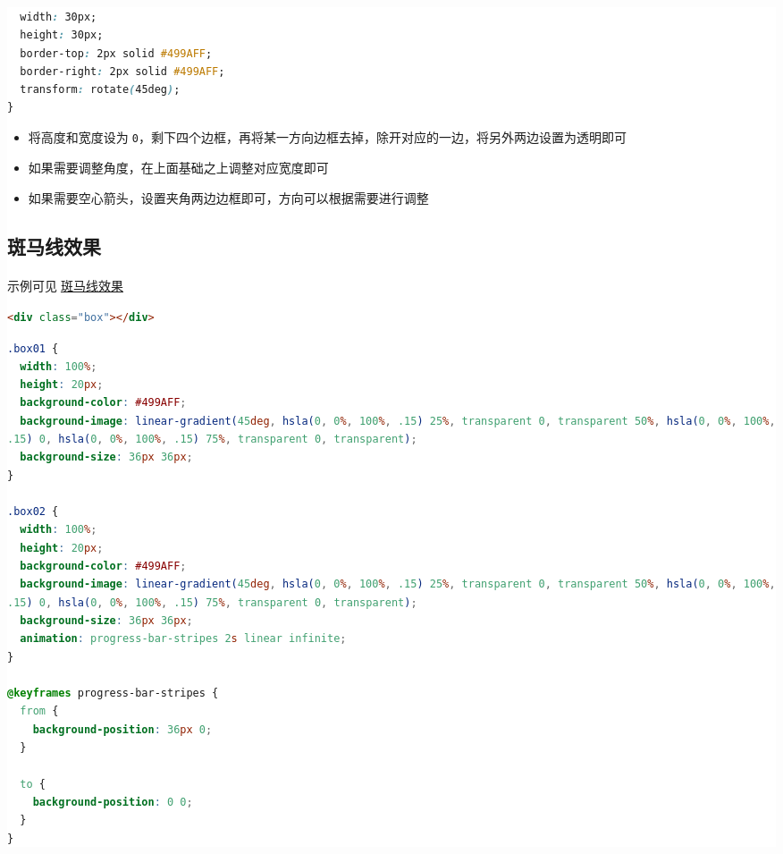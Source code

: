 ```css
  width: 30px;
  height: 30px;
  border-top: 2px solid #499AFF;
  border-right: 2px solid #499AFF;
  transform: rotate(45deg);
}
```

* 将高度和宽度设为 `0`，剩下四个边框，再将某一方向边框去掉，除开对应的一边，将另外两边设置为透明即可

* 如果需要调整角度，在上面基础之上调整对应宽度即可

* 如果需要空心箭头，设置夹角两边边框即可，方向可以根据需要进行调整



## 斑马线效果

示例可见 [斑马线效果](https://heptaluan.github.io/demos/blog/CSS%E5%B0%8F%E6%8A%80%E5%B7%A7/index.html#12)

```html
<div class="box"></div>
```

```css
.box01 {
  width: 100%;
  height: 20px;
  background-color: #499AFF;
  background-image: linear-gradient(45deg, hsla(0, 0%, 100%, .15) 25%, transparent 0, transparent 50%, hsla(0, 0%, 100%, .15) 0, hsla(0, 0%, 100%, .15) 75%, transparent 0, transparent);
  background-size: 36px 36px;
}

.box02 {
  width: 100%;
  height: 20px;
  background-color: #499AFF;
  background-image: linear-gradient(45deg, hsla(0, 0%, 100%, .15) 25%, transparent 0, transparent 50%, hsla(0, 0%, 100%, .15) 0, hsla(0, 0%, 100%, .15) 75%, transparent 0, transparent);
  background-size: 36px 36px;
  animation: progress-bar-stripes 2s linear infinite;
}

@keyframes progress-bar-stripes {
  from {
    background-position: 36px 0;
  }

  to {
    background-position: 0 0;
  }
}
```
